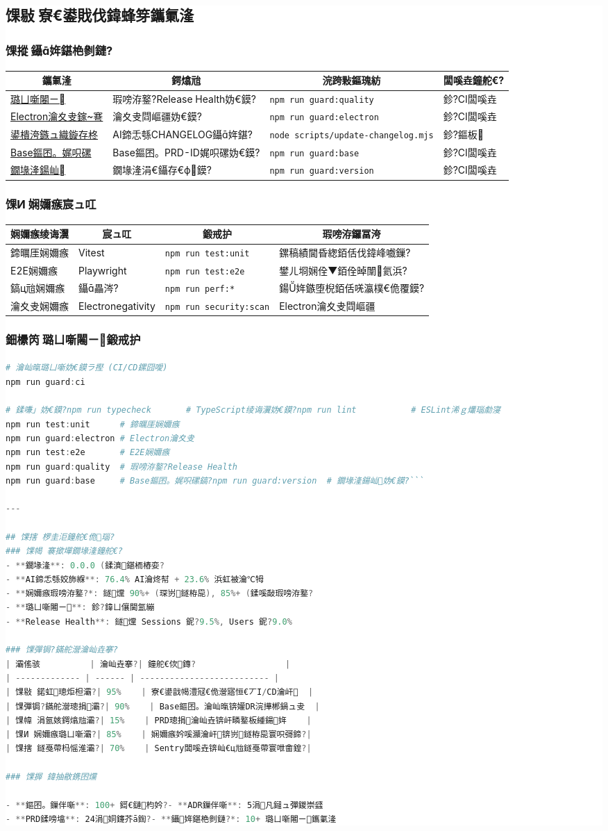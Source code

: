 ## 馃敡 寮€鍙戝伐鍏蜂笌鑴氭湰

### 馃摐 鑷姩鍖栬剼鏈?

| 鑴氭湰                                                     | 鍔熻兘                        | 浣跨敤鏂瑰紡                        | 闆嗘垚鐘舵€? |
| ---------------------------------------------------------- | ----------------------------- | ----------------------------------- | ------------ |
| [璐ㄩ噺闂ㄧ](../scripts/quality_gates.mjs)                | 瑕嗙洊鐜?Release Health妫€鏌? | `npm run guard:quality`             | 鉁?CI闆嗘垚  |
| [Electron瀹夊叏鎵弿](../scripts/scan_electron_safety.mjs) | 瀹夊叏閰嶇疆妫€鏌?            | `npm run guard:electron`            | 鉁?CI闆嗘垚  |
| [鍙樻洿鏃ュ織鏇存柊](../scripts/update-changelog.mjs)      | AI鍗忎綔CHANGELOG鑷姩鍖?     | `node scripts/update-changelog.mjs` | 鉁?鏂板     |
| [Base鏂囨。娓呮磥](../scripts/verify_base_clean.mjs)       | Base鏂囨。PRD-ID娓呮磥妫€鏌?  | `npm run guard:base`                | 鉁?CI闆嗘垚  |
| [鐗堟湰鍚屾](../scripts/version_sync_check.mjs)           | 鐗堟湰涓€鑷存€ф鏌?           | `npm run guard:version`             | 鉁?CI闆嗘垚  |

### 馃И 娴嬭瘯宸ュ叿

| 娴嬭瘯绫诲瀷 | 宸ュ叿            | 鍛戒护                  | 瑕嗙洊鑼冨洿                  |
| ------------ | ----------------- | ----------------------- | ----------------------------- |
| 鍗曞厓娴嬭瘯 | Vitest            | `npm run test:unit`     | 鏍稿績閫昏緫銆佸伐鍏峰嚱鏁?   |
| E2E娴嬭瘯    | Playwright        | `npm run test:e2e`      | 鐢ㄦ埛娴佺▼銆佺晫闈氦浜?     |
| 鎬ц兘娴嬭瘯  | 鑷畾涔?          | `npm run perf:*`        | 鍚姩鏃堕棿銆佸唴瀛樸€佹覆鏌? |
| 瀹夊叏娴嬭瘯 | Electronegativity | `npm run security:scan` | Electron瀹夊叏閰嶇疆          |

### 鈿欙笍 璐ㄩ噺闂ㄧ鍛戒护

````powershell
# 瀹屾暣璐ㄩ噺妫€鏌ラ摼 (CI/CD鏍囧噯)
npm run guard:ci

# 鍒嗛」妫€鏌?npm run typecheck       # TypeScript绫诲瀷妫€鏌?npm run lint           # ESLint浠ｇ爜瑙勮寖
npm run test:unit      # 鍗曞厓娴嬭瘯
npm run guard:electron # Electron瀹夊叏
npm run test:e2e       # E2E娴嬭瘯
npm run guard:quality  # 瑕嗙洊鐜?Release Health
npm run guard:base     # Base鏂囨。娓呮磥鎬?npm run guard:version  # 鐗堟湰鍚屾妫€鏌?```

---

## 馃搳 椤圭洰鐘舵€佹瑙?
### 馃幆 褰撳墠鐗堟湰鐘舵€?
- **鐗堟湰**: 0.0.0 (鍒濆鍖栭樁娈?
- **AI鍗忎綔姣斾緥**: 76.4% AI瀹炵幇 + 23.6% 浜虹被瀹℃牳
- **娴嬭瘯瑕嗙洊鐜?*: 鐩爣 90%+ (琛岃鐩栫巼), 85%+ (鍒嗘敮瑕嗙洊鐜?
- **璐ㄩ噺闂ㄧ**: 鉁?鍏ㄩ儴閫氳繃
- **Release Health**: 鐩爣 Sessions 鈮?9.5%, Users 鈮?9.0%

### 馃彈锔?鏋舵瀯瀹屾垚搴?
| 灞傜骇          | 瀹屾垚搴?| 鐘舵€佽鏄?                  |
| ------------- | ------ | -------------------------- |
| 馃敡 鍩虹璁炬柦灞?| 95%    | 寮€鍙戠幆澧冦€佹瀯寤恒€丆I/CD瀹屽  |
| 馃彈锔?鏋舵瀯璁捐灞?| 90%    | Base鏂囨。瀹屾暣锛孉DR浣撶郴鍋ュ叏  |
| 馃幃 涓氬姟鍔熻兘灞?| 15%    | PRD璁捐瀹屾垚锛屽疄鐜板緟鍚姩    |
| 馃И 娴嬭瘯璐ㄩ噺灞?| 85%    | 娴嬭瘯妗嗘灦瀹屽锛岃鐩栫巼寰呮彁鍗?|
| 馃搳 鐩戞帶杩愮淮灞?| 70%    | Sentry闆嗘垚锛屾€ц兘鐩戞帶寰呭畬鍠?|

### 馃搱 鍏抽敭鎸囨爣

- **鏂囨。鏁伴噺**: 100+ 鎶€鏈枃妗?- **ADR鏁伴噺**: 5涓凡鎺ュ彈鍐崇瓥
- **PRD鍒嗙墖**: 24涓姛鑳芥ā鍧?- **鑷姩鍖栬剼鏈?*: 10+ 璐ㄩ噺闂ㄧ鑴氭湰
````